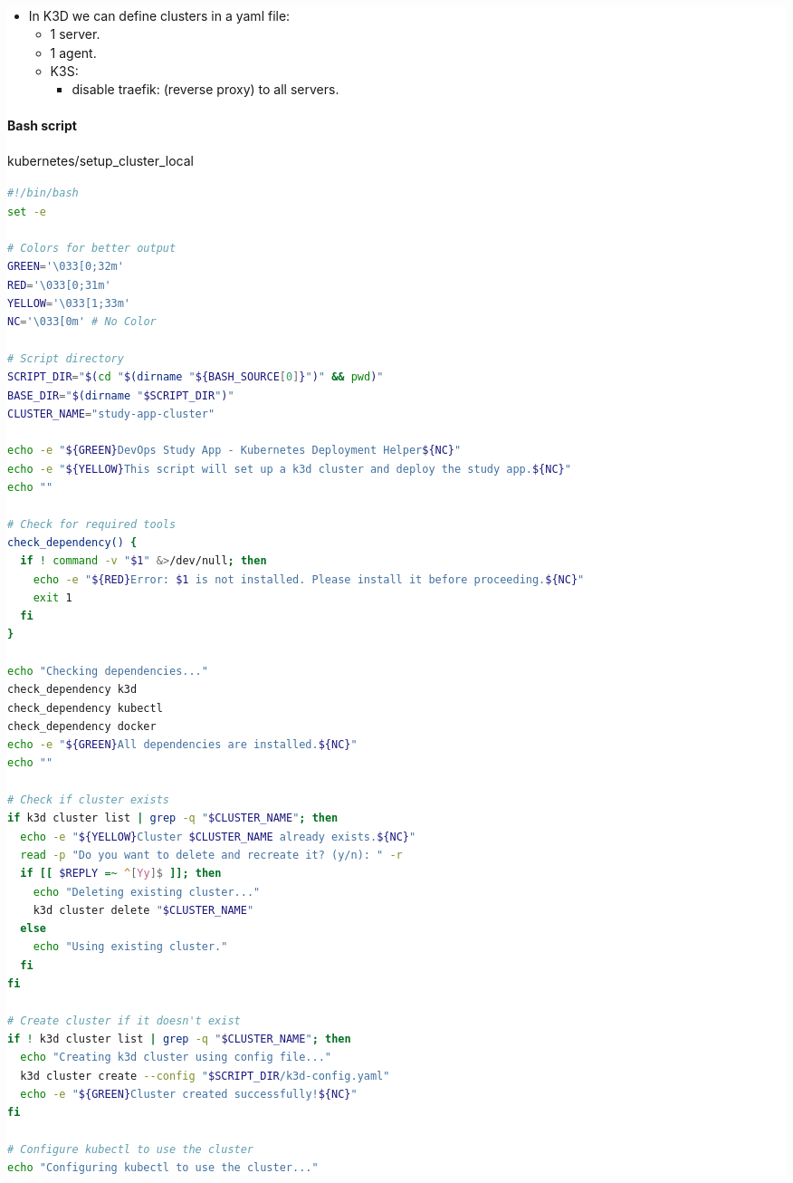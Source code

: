 - In K3D we can define clusters in a yaml file:
	- 1 server.
	- 1 agent.
	- K3S:
		- disable traefik: (reverse proxy) to all servers.

#### Bash script

kubernetes/setup_cluster_local
```bash
#!/bin/bash
set -e

# Colors for better output
GREEN='\033[0;32m'
RED='\033[0;31m'
YELLOW='\033[1;33m'
NC='\033[0m' # No Color

# Script directory
SCRIPT_DIR="$(cd "$(dirname "${BASH_SOURCE[0]}")" && pwd)"
BASE_DIR="$(dirname "$SCRIPT_DIR")"
CLUSTER_NAME="study-app-cluster"

echo -e "${GREEN}DevOps Study App - Kubernetes Deployment Helper${NC}"
echo -e "${YELLOW}This script will set up a k3d cluster and deploy the study app.${NC}"
echo ""

# Check for required tools
check_dependency() {
  if ! command -v "$1" &>/dev/null; then
    echo -e "${RED}Error: $1 is not installed. Please install it before proceeding.${NC}"
    exit 1
  fi
}

echo "Checking dependencies..."
check_dependency k3d
check_dependency kubectl
check_dependency docker
echo -e "${GREEN}All dependencies are installed.${NC}"
echo ""

# Check if cluster exists
if k3d cluster list | grep -q "$CLUSTER_NAME"; then
  echo -e "${YELLOW}Cluster $CLUSTER_NAME already exists.${NC}"
  read -p "Do you want to delete and recreate it? (y/n): " -r
  if [[ $REPLY =~ ^[Yy]$ ]]; then
    echo "Deleting existing cluster..."
    k3d cluster delete "$CLUSTER_NAME"
  else
    echo "Using existing cluster."
  fi
fi

# Create cluster if it doesn't exist
if ! k3d cluster list | grep -q "$CLUSTER_NAME"; then
  echo "Creating k3d cluster using config file..."
  k3d cluster create --config "$SCRIPT_DIR/k3d-config.yaml"
  echo -e "${GREEN}Cluster created successfully!${NC}"
fi

# Configure kubectl to use the cluster
echo "Configuring kubectl to use the cluster..."
```